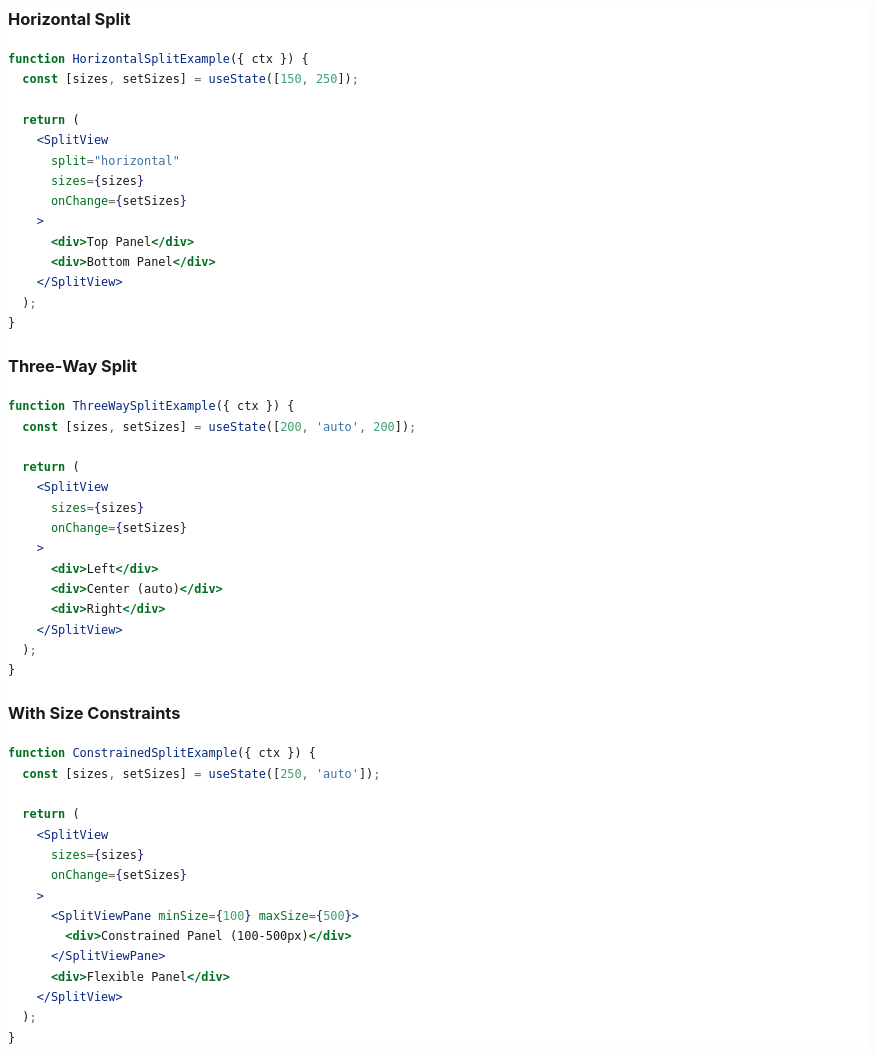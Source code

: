 ### Horizontal Split

```jsx
function HorizontalSplitExample({ ctx }) {
  const [sizes, setSizes] = useState([150, 250]);
  
  return (
    <SplitView
      split="horizontal"
      sizes={sizes}
      onChange={setSizes}
    >
      <div>Top Panel</div>
      <div>Bottom Panel</div>
    </SplitView>
  );
}
```

### Three-Way Split

```jsx
function ThreeWaySplitExample({ ctx }) {
  const [sizes, setSizes] = useState([200, 'auto', 200]);
  
  return (
    <SplitView
      sizes={sizes}
      onChange={setSizes}
    >
      <div>Left</div>
      <div>Center (auto)</div>
      <div>Right</div>
    </SplitView>
  );
}
```

### With Size Constraints

```jsx
function ConstrainedSplitExample({ ctx }) {
  const [sizes, setSizes] = useState([250, 'auto']);
  
  return (
    <SplitView
      sizes={sizes}
      onChange={setSizes}
    >
      <SplitViewPane minSize={100} maxSize={500}>
        <div>Constrained Panel (100-500px)</div>
      </SplitViewPane>
      <div>Flexible Panel</div>
    </SplitView>
  );
}
```
